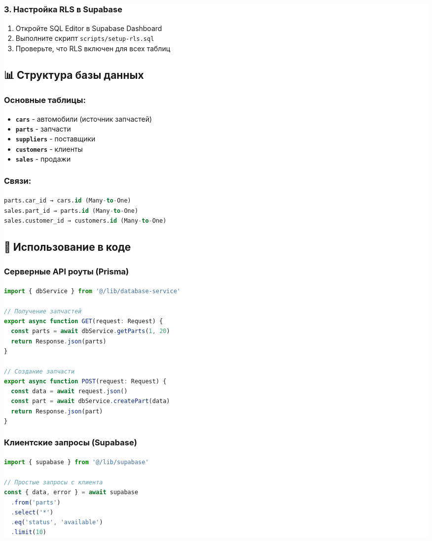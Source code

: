 ### 3. Настройка RLS в Supabase

1. Откройте SQL Editor в Supabase Dashboard
2. Выполните скрипт `scripts/setup-rls.sql`
3. Проверьте, что RLS включен для всех таблиц

## 📊 Структура базы данных

### Основные таблицы:

- **`cars`** - автомобили (источник запчастей)
- **`parts`** - запчасти
- **`suppliers`** - поставщики
- **`customers`** - клиенты
- **`sales`** - продажи

### Связи:

```sql
parts.car_id → cars.id (Many-to-One)
sales.part_id → parts.id (Many-to-One)
sales.customer_id → customers.id (Many-to-One)
```

## 🔧 Использование в коде

### Серверные API роуты (Prisma)

```typescript
import { dbService } from '@/lib/database-service'

// Получение запчастей
export async function GET(request: Request) {
  const parts = await dbService.getParts(1, 20)
  return Response.json(parts)
}

// Создание запчасти
export async function POST(request: Request) {
  const data = await request.json()
  const part = await dbService.createPart(data)
  return Response.json(part)
}
```

### Клиентские запросы (Supabase)

```typescript
import { supabase } from '@/lib/supabase'

// Простые запросы с клиента
const { data, error } = await supabase
  .from('parts')
  .select('*')
  .eq('status', 'available')
  .limit(10)
```
